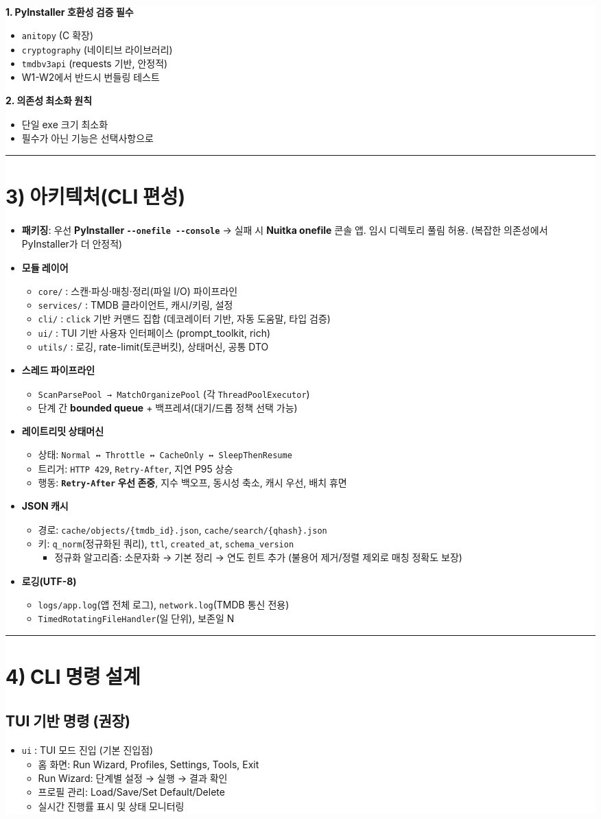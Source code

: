 **1. PyInstaller 호환성 검증 필수**
* `anitopy` (C 확장)
* `cryptography` (네이티브 라이브러리)
* `tmdbv3api` (requests 기반, 안정적)
* W1-W2에서 반드시 번들링 테스트

**2. 의존성 최소화 원칙**
* 단일 exe 크기 최소화
* 필수가 아닌 기능은 선택사항으로

---

# 3) 아키텍처(CLI 편성)

* **패키징**: 우선 **PyInstaller `--onefile --console`** → 실패 시 **Nuitka onefile** 콘솔 앱.
  임시 디렉토리 풀림 허용. (복잡한 의존성에서 PyInstaller가 더 안정적)
* **모듈 레이어**

  * `core/` : 스캔·파싱·매칭·정리(파일 I/O) 파이프라인
  * `services/` : TMDB 클라이언트, 캐시/키링, 설정
  * `cli/` : `click` 기반 커맨드 집합 (데코레이터 기반, 자동 도움말, 타입 검증)
  * `ui/` : TUI 기반 사용자 인터페이스 (prompt_toolkit, rich)
  * `utils/` : 로깅, rate-limit(토큰버킷), 상태머신, 공통 DTO
* **스레드 파이프라인**

  * `ScanParsePool → MatchOrganizePool` (각 `ThreadPoolExecutor`)
  * 단계 간 **bounded queue** + 백프레셔(대기/드롭 정책 선택 가능)
* **레이트리밋 상태머신**

  * 상태: `Normal ↔ Throttle ↔ CacheOnly ↔ SleepThenResume`
  * 트리거: `HTTP 429`, `Retry-After`, 지연 P95 상승
  * 행동: **`Retry-After` 우선 존중**, 지수 백오프, 동시성 축소, 캐시 우선, 배치 휴면
* **JSON 캐시**

  * 경로: `cache/objects/{tmdb_id}.json`, `cache/search/{qhash}.json`
  * 키: `q_norm`(정규화된 쿼리), `ttl`, `created_at`, `schema_version`
    * 정규화 알고리즘: 소문자화 → 기본 정리 → 연도 힌트 추가 (불용어 제거/정렬 제외로 매칭 정확도 보장)
* **로깅(UTF-8)**

  * `logs/app.log`(앱 전체 로그), `network.log`(TMDB 통신 전용)
  * `TimedRotatingFileHandler`(일 단위), 보존일 N

---

# 4) CLI 명령 설계

## TUI 기반 명령 (권장)

* `ui` : TUI 모드 진입 (기본 진입점)
  * 홈 화면: Run Wizard, Profiles, Settings, Tools, Exit
  * Run Wizard: 단계별 설정 → 실행 → 결과 확인
  * 프로필 관리: Load/Save/Set Default/Delete
  * 실시간 진행률 표시 및 상태 모니터링
